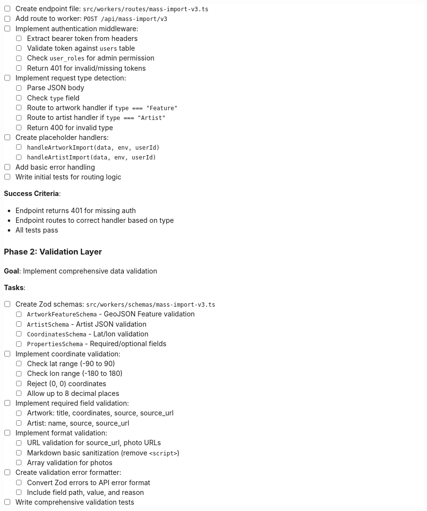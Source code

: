 - [ ] Create endpoint file: `src/workers/routes/mass-import-v3.ts`
- [ ] Add route to worker: `POST /api/mass-import/v3`
- [ ] Implement authentication middleware:
  - [ ] Extract bearer token from headers
  - [ ] Validate token against `users` table
  - [ ] Check `user_roles` for admin permission
  - [ ] Return 401 for invalid/missing tokens
- [ ] Implement request type detection:
  - [ ] Parse JSON body
  - [ ] Check `type` field
  - [ ] Route to artwork handler if `type === "Feature"`
  - [ ] Route to artist handler if `type === "Artist"`
  - [ ] Return 400 for invalid type
- [ ] Create placeholder handlers:
  - [ ] `handleArtworkImport(data, env, userId)`
  - [ ] `handleArtistImport(data, env, userId)`
- [ ] Add basic error handling
- [ ] Write initial tests for routing logic

**Success Criteria**:

- Endpoint returns 401 for missing auth
- Endpoint routes to correct handler based on type
- All tests pass

### Phase 2: Validation Layer

**Goal**: Implement comprehensive data validation

**Tasks**:

- [ ] Create Zod schemas: `src/workers/schemas/mass-import-v3.ts`
  - [ ] `ArtworkFeatureSchema` - GeoJSON Feature validation
  - [ ] `ArtistSchema` - Artist JSON validation
  - [ ] `CoordinatesSchema` - Lat/lon validation
  - [ ] `PropertiesSchema` - Required/optional fields
- [ ] Implement coordinate validation:
  - [ ] Check lat range (-90 to 90)
  - [ ] Check lon range (-180 to 180)
  - [ ] Reject (0, 0) coordinates
  - [ ] Allow up to 8 decimal places
- [ ] Implement required field validation:
  - [ ] Artwork: title, coordinates, source, source_url
  - [ ] Artist: name, source, source_url
- [ ] Implement format validation:
  - [ ] URL validation for source_url, photo URLs
  - [ ] Markdown basic sanitization (remove `<script>`)
  - [ ] Array validation for photos
- [ ] Create validation error formatter:
  - [ ] Convert Zod errors to API error format
  - [ ] Include field path, value, and reason
- [ ] Write comprehensive validation tests
